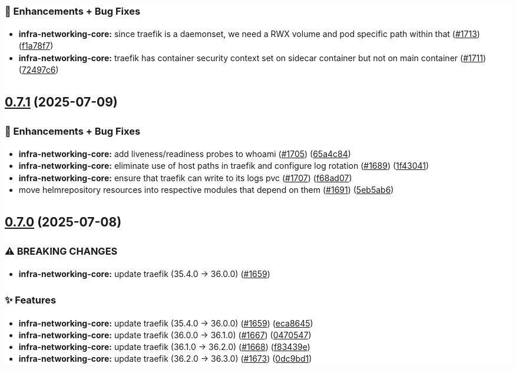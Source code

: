
### 🚀 Enhancements + Bug Fixes

* **infra-networking-core:** since traefik is a daemonset, we need a RWX volume and pod specific path within that ([#1713](https://github.com/ppat/homelab-ops-kubernetes-apps/issues/1713)) ([f1a78f7](https://github.com/ppat/homelab-ops-kubernetes-apps/commit/f1a78f7c62a6c85160e82677b60f9da71dbb1320))
* **infra-networking-core:** traefik has container security context set on sidecar container but not on main container ([#1711](https://github.com/ppat/homelab-ops-kubernetes-apps/issues/1711)) ([72497c6](https://github.com/ppat/homelab-ops-kubernetes-apps/commit/72497c663d998050ce6fb6b19d25ca9dd41e4305))

## [0.7.1](https://github.com/ppat/homelab-ops-kubernetes-apps/compare/infra-networking-core-v0.7.0...infra-networking-core-v0.7.1) (2025-07-09)


### 🚀 Enhancements + Bug Fixes

* **infra-networking-core:** add liveness/readiness probes to whoami ([#1705](https://github.com/ppat/homelab-ops-kubernetes-apps/issues/1705)) ([65a4c84](https://github.com/ppat/homelab-ops-kubernetes-apps/commit/65a4c84932db14456b6fc68c878fe53b1ffb8ee4))
* **infra-networking-core:** eliminate use of host paths in traefik and configure log rotation ([#1689](https://github.com/ppat/homelab-ops-kubernetes-apps/issues/1689)) ([1f43041](https://github.com/ppat/homelab-ops-kubernetes-apps/commit/1f430413ce3a405a0b267c9beec06e69c6243238))
* **infra-networking-core:** ensure that traefik can write to its logs pvc ([#1707](https://github.com/ppat/homelab-ops-kubernetes-apps/issues/1707)) ([f68ad07](https://github.com/ppat/homelab-ops-kubernetes-apps/commit/f68ad07852ecd845f7109869c2ccea834e5dc29b))
* move helmrepository resources into respective modules that depend on them ([#1691](https://github.com/ppat/homelab-ops-kubernetes-apps/issues/1691)) ([5eb5ab6](https://github.com/ppat/homelab-ops-kubernetes-apps/commit/5eb5ab6491cdd48eb5a7d5413a04041258c5b8c5))

## [0.7.0](https://github.com/ppat/homelab-ops-kubernetes-apps/compare/infra-networking-core-v0.6.7...infra-networking-core-v0.7.0) (2025-07-08)


### ⚠ BREAKING CHANGES

* **infra-networking-core:** update traefik (35.4.0 -> 36.0.0) ([#1659](https://github.com/ppat/homelab-ops-kubernetes-apps/issues/1659))

### ✨ Features

* **infra-networking-core:** update traefik (35.4.0 -&gt; 36.0.0) ([#1659](https://github.com/ppat/homelab-ops-kubernetes-apps/issues/1659)) ([eca8645](https://github.com/ppat/homelab-ops-kubernetes-apps/commit/eca86454ae0101d2679b5a49ef39bf0a3bf90a70))
* **infra-networking-core:** update traefik (36.0.0 -&gt; 36.1.0) ([#1667](https://github.com/ppat/homelab-ops-kubernetes-apps/issues/1667)) ([0470547](https://github.com/ppat/homelab-ops-kubernetes-apps/commit/0470547dfbe4a421cae155dda0da99f62ed0dfb0))
* **infra-networking-core:** update traefik (36.1.0 -&gt; 36.2.0) ([#1668](https://github.com/ppat/homelab-ops-kubernetes-apps/issues/1668)) ([f83439e](https://github.com/ppat/homelab-ops-kubernetes-apps/commit/f83439ed64269a061ea081f0cd590482f7c6a9bb))
* **infra-networking-core:** update traefik (36.2.0 -&gt; 36.3.0) ([#1673](https://github.com/ppat/homelab-ops-kubernetes-apps/issues/1673)) ([0dc9bd1](https://github.com/ppat/homelab-ops-kubernetes-apps/commit/0dc9bd1a4ab8d0e86560e7d3683a4b783078ff5a))
